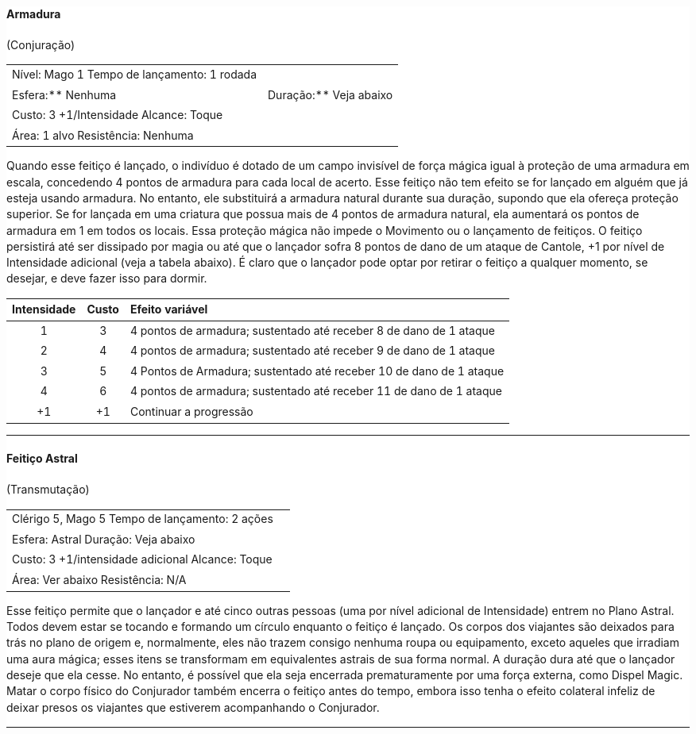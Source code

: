 #### Armadura

(Conjuração)

| | |
| :-- | :-- |
| Nível: Mago 1 Tempo de lançamento: 1 rodada
| Esfera:** Nenhuma | Duração:** Veja abaixo |
| Custo: 3 +1/Intensidade Alcance: Toque
| Área: 1 alvo Resistência: Nenhuma

Quando esse feitiço é lançado, o indivíduo é dotado de um campo invisível de força mágica igual à proteção de uma armadura em escala, concedendo 4 pontos de armadura para cada local de acerto. Esse feitiço não tem efeito se for lançado em alguém que já esteja usando armadura. No entanto, ele substituirá a armadura natural durante sua duração, supondo que ela ofereça proteção superior. Se for lançada em uma criatura que possua mais de 4 pontos de armadura natural, ela aumentará os pontos de armadura em 1 em todos os locais. Essa proteção mágica não impede o Movimento ou o lançamento de feitiços. O feitiço persistirá até ser dissipado por magia ou até que o lançador sofra 8 pontos de dano de um ataque de Cantole, +1 por nível de Intensidade adicional (veja a tabela abaixo). É claro que o lançador pode optar por retirar o feitiço a qualquer momento, se desejar, e deve fazer isso para dormir.

| Intensidade | Custo | Efeito variável
| :-: | :-: | :-- |
| 1 | 3 | 4 pontos de armadura; sustentado até receber 8 de dano de 1 ataque
| 2 | 4 | 4 pontos de armadura; sustentado até receber 9 de dano de 1 ataque
| 3 | 5 | 4 Pontos de Armadura; sustentado até receber 10 de dano de 1 ataque
| 4 | 6 | 4 pontos de armadura; sustentado até receber 11 de dano de 1 ataque
| +1 | +1 | Continuar a progressão |

---
#### Feitiço Astral

(Transmutação)

| | |
| :-- | :-- |
| Clérigo 5, Mago 5 Tempo de lançamento: 2 ações
| Esfera: Astral Duração: Veja abaixo
| Custo: 3 +1/intensidade adicional Alcance: Toque
| Área: Ver abaixo Resistência: N/A

Esse feitiço permite que o lançador e até cinco outras pessoas (uma por nível adicional de Intensidade) entrem no Plano Astral. Todos devem estar se tocando e formando um círculo enquanto o feitiço é lançado. Os corpos dos viajantes são deixados para trás no plano de origem e, normalmente, eles não trazem consigo nenhuma roupa ou equipamento, exceto aqueles que irradiam uma aura mágica; esses itens se transformam em equivalentes astrais de sua forma normal. A duração dura até que o lançador deseje que ela cesse. No entanto, é possível que ela seja encerrada prematuramente por uma força externa, como Dispel Magic. Matar o corpo físico do Conjurador também encerra o feitiço antes do tempo, embora isso tenha o efeito colateral infeliz de deixar presos os viajantes que estiverem acompanhando o Conjurador.

---